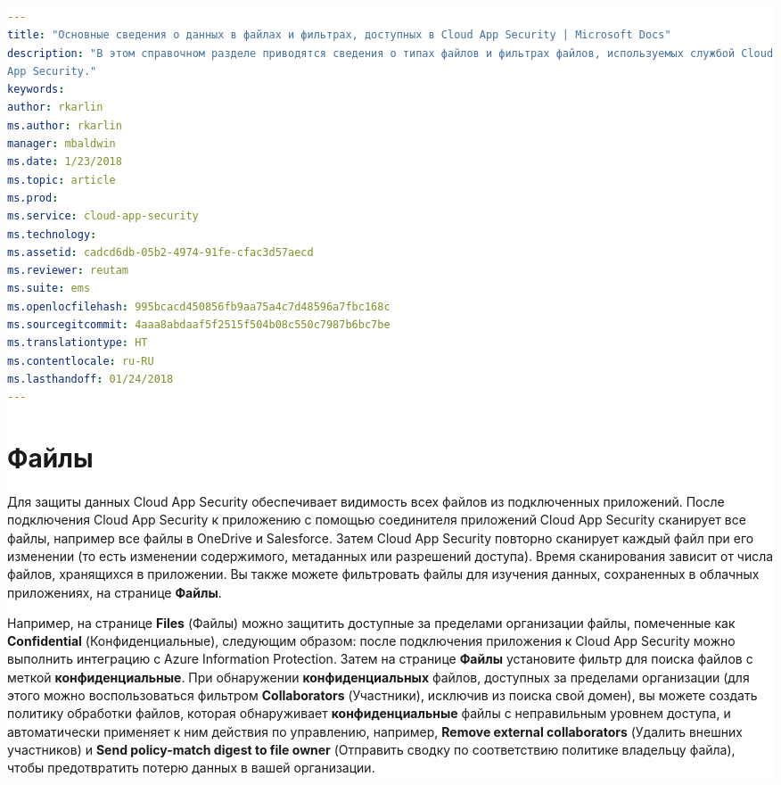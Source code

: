 ```yaml
---
title: "Основные сведения о данных в файлах и фильтрах, доступных в Cloud App Security | Microsoft Docs"
description: "В этом справочном разделе приводятся сведения о типах файлов и фильтрах файлов, используемых службой Cloud App Security."
keywords: 
author: rkarlin
ms.author: rkarlin
manager: mbaldwin
ms.date: 1/23/2018
ms.topic: article
ms.prod: 
ms.service: cloud-app-security
ms.technology: 
ms.assetid: cadcd6db-05b2-4974-91fe-cfac3d57aecd
ms.reviewer: reutam
ms.suite: ems
ms.openlocfilehash: 995bcacd450856fb9aa75a4c7d48596a7fbc168c
ms.sourcegitcommit: 4aaa8abdaaf5f2515f504b08c550c7987b6bc7be
ms.translationtype: HT
ms.contentlocale: ru-RU
ms.lasthandoff: 01/24/2018
---
```

# <a name="files"></a>Файлы


Для защиты данных Cloud App Security обеспечивает видимость всех файлов из подключенных приложений. После подключения Cloud App Security к приложению с помощью соединителя приложений Cloud App Security сканирует все файлы, например все файлы в OneDrive и Salesforce. Затем Cloud App Security повторно сканирует каждый файл при его изменении (то есть изменении содержимого, метаданных или разрешений доступа). Время сканирования зависит от числа файлов, хранящихся в приложении. Вы также можете фильтровать файлы для изучения данных, сохраненных в облачных приложениях, на странице **Файлы**. 

Например, на странице **Files** (Файлы) можно защитить доступные за пределами организации файлы, помеченные как **Confidential** (Конфиденциальные), следующим образом: после подключения приложения к Cloud App Security можно выполнить интеграцию с Azure Information Protection. Затем на странице **Файлы** установите фильтр для поиска файлов с меткой **конфиденциальные**. При обнаружении **конфиденциальных** файлов, доступных за пределами организации (для этого можно воспользоваться фильтром **Collaborators** (Участники), исключив из поиска свой домен), вы можете создать политику обработки файлов, которая обнаруживает **конфиденциальные** файлы с неправильным уровнем доступа, и автоматически применяет к ним действия по управлению, например, **Remove external collaborators** (Удалить внешних участников) и **Send policy-match digest to file owner** (Отправить сводку по соответствию политике владельцу файла), чтобы предотвратить потерю данных в вашей организации.
